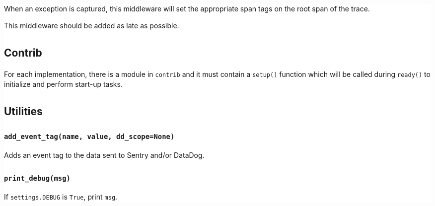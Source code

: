 When an exception is captured, this middleware will set the appropriate span tags on the root span of the trace. 

This middleware should be added as late as possible.

## Contrib

For each implementation, there is a module in `contrib` and it must contain a `setup()` function which will be called during `ready()` to initialize and perform start-up tasks. 

## Utilities

### `add_event_tag(name, value, dd_scope=None)`

Adds an event tag to the data sent to Sentry and/or DataDog. 

### `print_debug(msg)`

If `settings.DEBUG` is `True`, print `msg`.

